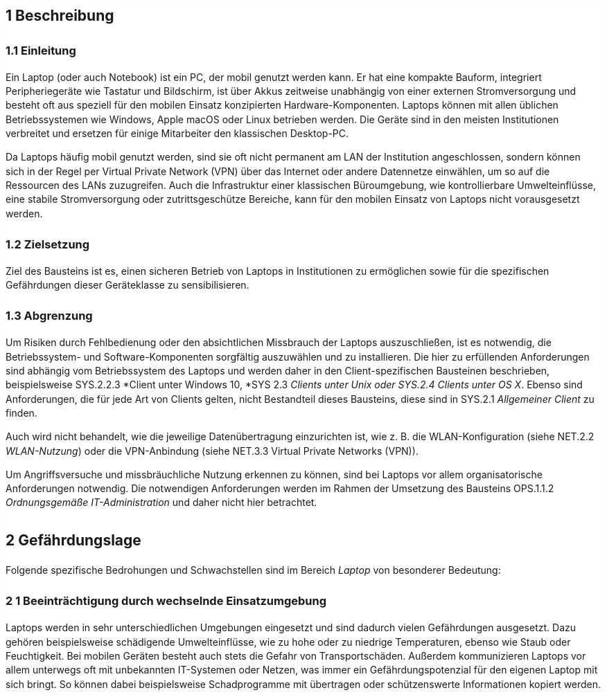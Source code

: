 1 Beschreibung
--------------

### 1.1 Einleitung

Ein Laptop (oder auch Notebook) ist ein PC, der mobil genutzt werden kann. Er hat eine kompakte Bauform, integriert Peripheriegeräte wie Tastatur und Bildschirm, ist über Akkus zeitweise unabhängig von einer externen Stromversorgung und besteht oft aus speziell für den mobilen Einsatz konzipierten Hardware-Komponenten. Laptops können mit allen üblichen Betriebssystemen wie Windows, Apple macOS oder Linux betrieben werden. Die Geräte sind in den meisten Institutionen verbreitet und ersetzen für einige Mitarbeiter den klassischen Desktop-PC. 

Da Laptops häufig mobil genutzt werden, sind sie oft nicht permanent am LAN der Institution angeschlossen, sondern können sich in der Regel per Virtual Private Network (VPN) über das Internet oder andere Datennetze einwählen, um so auf die Ressourcen des LANs zuzugreifen. Auch die Infrastruktur einer klassischen Büroumgebung, wie kontrollierbare Umwelteinflüsse, eine stabile Stromversorgung oder zutrittsgeschütze Bereiche, kann für den mobilen Einsatz von Laptops nicht vorausgesetzt werden.

### 1.2 Zielsetzung

Ziel des Bausteins ist es, einen sicheren Betrieb von Laptops in Institutionen zu ermöglichen sowie für die spezifischen Gefährdungen dieser Geräteklasse zu sensibilisieren.

### 1.3 Abgrenzung

Um Risiken durch Fehlbedienung oder den absichtlichen Missbrauch der Laptops auszuschließen, ist es notwendig, die Betriebssystem- und Software-Komponenten sorgfältig auszuwählen und zu installieren. Die hier zu erfüllenden Anforderungen sind abhängig vom Betriebssystem des Laptops und werden daher in den Client-spezifischen Bausteinen beschrieben, beispielsweise SYS.2.2.3 *Client unter Windows 10, *SYS 2.3 *Clients unter Unix *oder* SYS.2.4 Clients unter OS X*. Ebenso sind Anforderungen, die für jede Art von Clients gelten, nicht Bestandteil dieses Bausteins, diese sind in SYS.2.1 *Allgemeiner Client* zu finden. 

Auch wird nicht behandelt, wie die jeweilige Datenübertragung einzurichten ist, wie z. B. die WLAN-Konfiguration (siehe NET.2.2 *WLAN-Nutzung*) oder die VPN-Anbindung (siehe NET.3.3 Virtual Private Networks (VPN)).

Um Angriffsversuche und missbräuchliche Nutzung erkennen zu können, sind bei Laptops vor allem organisatorische Anforderungen notwendig. Die notwendigen Anforderungen werden im Rahmen der Umsetzung des Bausteins OPS.1.1.2 *Ordnungsgemäße IT-Administration* und daher nicht hier betrachtet.

2 Gefährdungslage
-----------------

Folgende spezifische Bedrohungen und Schwachstellen sind im Bereich *Laptop* von besonderer Bedeutung:

### 2 1 Beeinträchtigung durch wechselnde Einsatzumgebung

Laptops werden in sehr unterschiedlichen Umgebungen eingesetzt und sind dadurch vielen Gefährdungen ausgesetzt. Dazu gehören beispielsweise schädigende Umwelteinflüsse, wie zu hohe oder zu niedrige Temperaturen, ebenso wie Staub oder Feuchtigkeit. Bei mobilen Geräten besteht auch stets die Gefahr von Transportschäden. Außerdem kommunizieren Laptops vor allem unterwegs oft mit unbekannten IT-Systemen oder Netzen, was immer ein Gefährdungspotenzial für den eigenen Laptop mit sich bringt. So können dabei beispielsweise Schadprogramme mit übertragen oder schützenswerte Informationen kopiert werden. 
